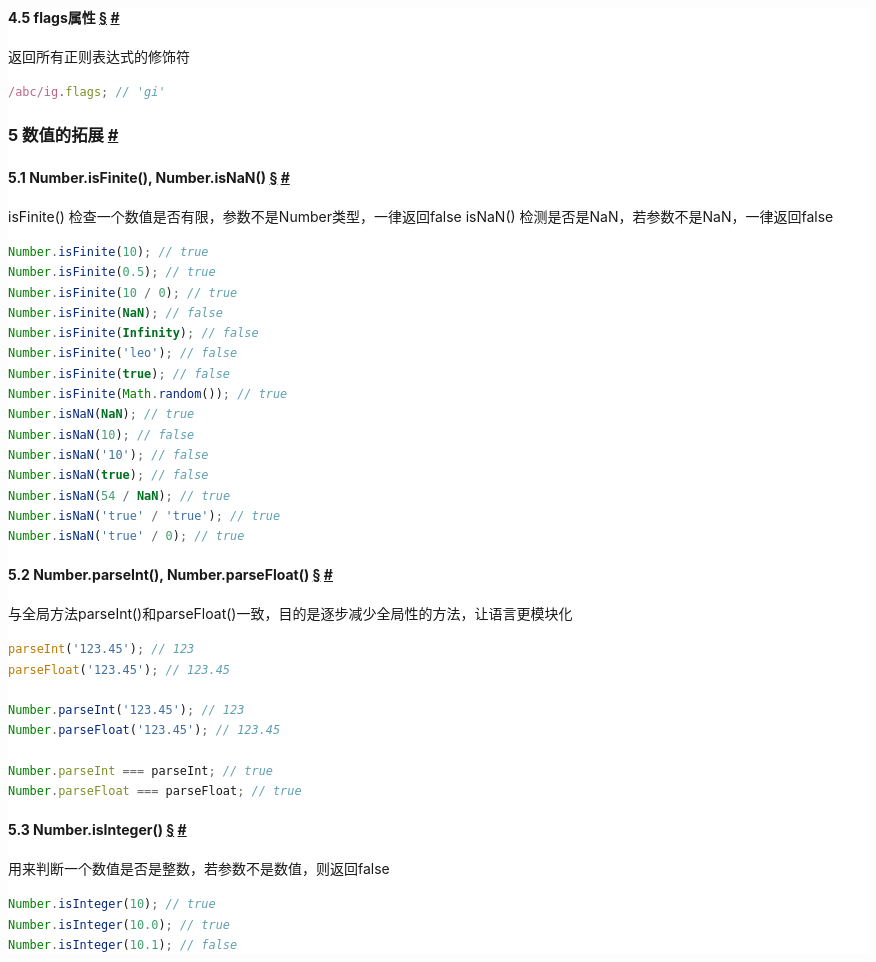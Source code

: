 #### 4.5 flags属性 [§](#a4-5) [#](#top)
返回所有正则表达式的修饰符
```js 
/abc/ig.flags; // 'gi'
```

<a id="a5"></a>

### 5 数值的拓展 [#](#top)
<a id="a5-1"></a>

#### 5.1 Number.isFinite(), Number.isNaN() [§](#a5-1) [#](#top)
isFinite() 检查一个数值是否有限，参数不是Number类型，一律返回false
isNaN() 检测是否是NaN，若参数不是NaN，一律返回false
```js
Number.isFinite(10); // true
Number.isFinite(0.5); // true
Number.isFinite(10 / 0); // true
Number.isFinite(NaN); // false
Number.isFinite(Infinity); // false
Number.isFinite('leo'); // false
Number.isFinite(true); // false
Number.isFinite(Math.random()); // true
Number.isNaN(NaN); // true
Number.isNaN(10); // false
Number.isNaN('10'); // false
Number.isNaN(true); // false
Number.isNaN(54 / NaN); // true
Number.isNaN('true' / 'true'); // true
Number.isNaN('true' / 0); // true
```

<a id="a5-2"></a>

#### 5.2 Number.parseInt(), Number.parseFloat() [§](#a5-2) [#](#top)
与全局方法parseInt()和parseFloat()一致，目的是逐步减少全局性的方法，让语言更模块化
```js
parseInt('123.45'); // 123
parseFloat('123.45'); // 123.45

Number.parseInt('123.45'); // 123
Number.parseFloat('123.45'); // 123.45

Number.parseInt === parseInt; // true
Number.parseFloat === parseFloat; // true
```


<a id="a5-3"></a>

#### 5.3 Number.isInteger() [§](#a5-3) [#](#top)
用来判断一个数值是否是整数，若参数不是数值，则返回false
```js
Number.isInteger(10); // true
Number.isInteger(10.0); // true
Number.isInteger(10.1); // false
```

